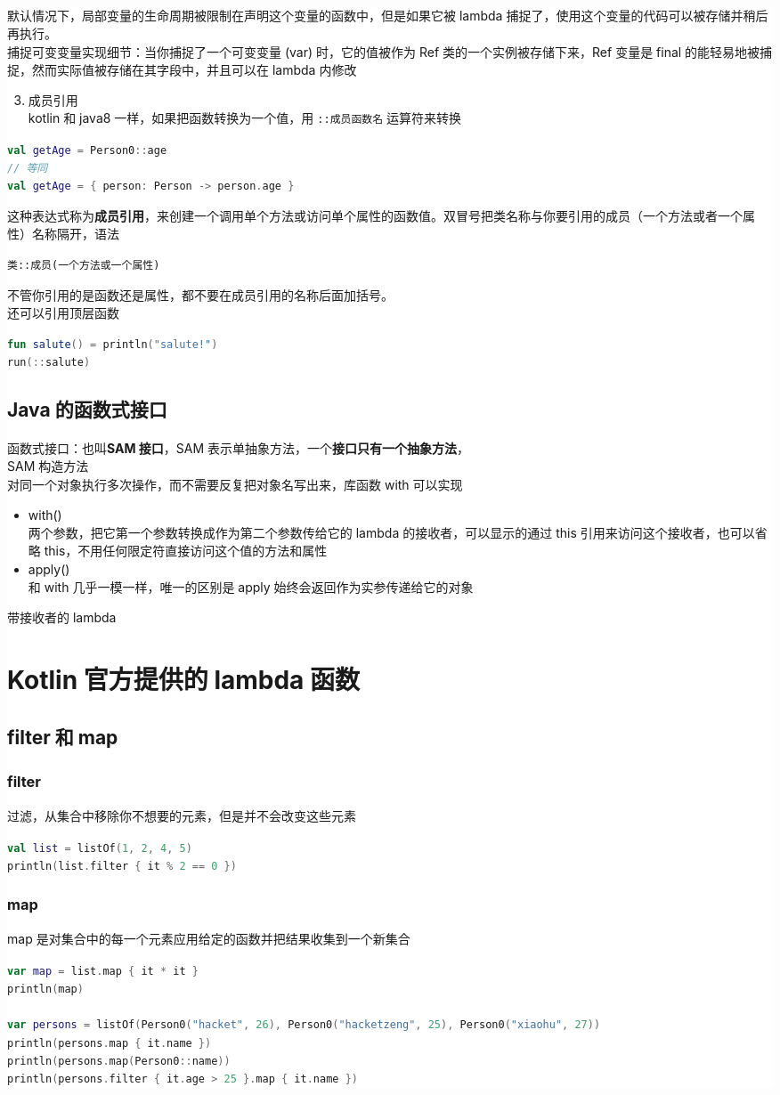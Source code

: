 默认情况下，局部变量的生命周期被限制在声明这个变量的函数中，但是如果它被 lambda 捕捉了，使用这个变量的代码可以被存储并稍后再执行。<br>捕捉可变变量实现细节：当你捕捉了一个可变变量 (var) 时，它的值被作为 Ref 类的一个实例被存储下来，Ref 变量是 final 的能轻易地被捕捉，然而实际值被存储在其字段中，并且可以在 lambda 内修改

3. 成员引用<br>kotlin 和 java8 一样，如果把函数转换为一个值，用 `::成员函数名` 运算符来转换

```kotlin
val getAge = Person0::age
// 等同
val getAge = { person: Person -> person.age }
```

这种表达式称为**成员引用**，来创建一个调用单个方法或访问单个属性的函数值。双冒号把类名称与你要引用的成员（一个方法或者一个属性）名称隔开，语法

```
类::成员(一个方法或一个属性)
```

不管你引用的是函数还是属性，都不要在成员引用的名称后面加括号。<br>还可以引用顶层函数

```kotlin
fun salute() = println("salute!")
run(::salute)
```

## Java 的函数式接口

函数式接口：也叫**SAM 接口**，SAM 表示单抽象方法，一个**接口只有一个抽象方法**，<br>SAM 构造方法<br>对同一个对象执行多次操作，而不需要反复把对象名写出来，库函数 with 可以实现

- with()<br>两个参数，把它第一个参数转换成作为第二个参数传给它的 lambda 的接收者，可以显示的通过 this 引用来访问这个接收者，也可以省略 this，不用任何限定符直接访问这个值的方法和属性
- apply()<br>和 with 几乎一模一样，唯一的区别是 apply 始终会返回作为实参传递给它的对象

带接收者的 lambda

# Kotlin 官方提供的 lambda 函数

## filter 和 map

### filter

过滤，从集合中移除你不想要的元素，但是并不会改变这些元素

```kotlin
val list = listOf(1, 2, 4, 5)
println(list.filter { it % 2 == 0 })
```

### map

map 是对集合中的每一个元素应用给定的函数并把结果收集到一个新集合

```kotlin
var map = list.map { it * it }
println(map)

var persons = listOf(Person0("hacket", 26), Person0("hacketzeng", 25), Person0("xiaohu", 27))
println(persons.map { it.name })
println(persons.map(Person0::name))
println(persons.filter { it.age > 25 }.map { it.name })
```
